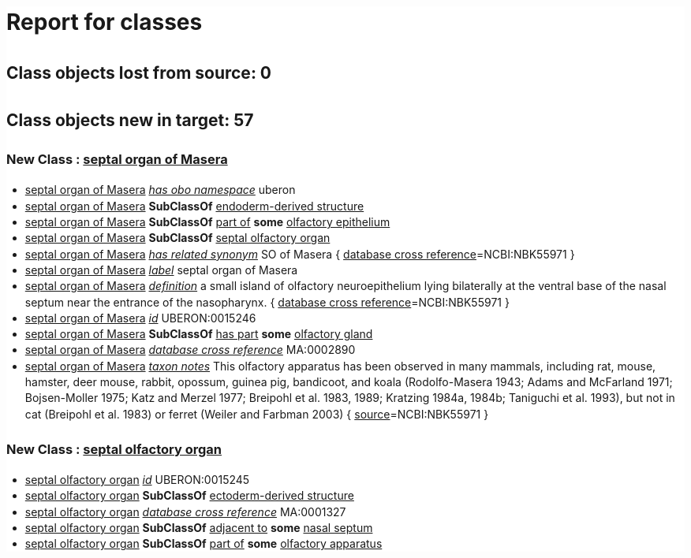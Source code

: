 # Report for classes


## Class objects lost from source: 0


## Class objects new in target: 57


### New Class : [septal organ of Masera](http://purl.obolibrary.org/obo/UBERON_0015246)

 * [septal organ of Masera](http://purl.obolibrary.org/obo/UBERON_0015246) *[has obo namespace](http://www.geneontology.org/formats/oboInOwl#hasOBONamespace)* uberon
 * [septal organ of Masera](http://purl.obolibrary.org/obo/UBERON_0015246) **SubClassOf** [endoderm-derived structure](http://purl.obolibrary.org/obo/UBERON_0004119)
 * [septal organ of Masera](http://purl.obolibrary.org/obo/UBERON_0015246) **SubClassOf** [part of](http://purl.obolibrary.org/obo/BFO_0000050) **some** [olfactory epithelium](http://purl.obolibrary.org/obo/UBERON_0001997)
 * [septal organ of Masera](http://purl.obolibrary.org/obo/UBERON_0015246) **SubClassOf** [septal olfactory organ](http://purl.obolibrary.org/obo/UBERON_0015245)
 * [septal organ of Masera](http://purl.obolibrary.org/obo/UBERON_0015246) *[has related synonym](http://www.geneontology.org/formats/oboInOwl#hasRelatedSynonym)* SO of Masera { [database cross reference](http://www.geneontology.org/formats/oboInOwl#hasDbXref)=NCBI:NBK55971 } 
 * [septal organ of Masera](http://purl.obolibrary.org/obo/UBERON_0015246) *[label](http://www.w3.org/2000/01/rdf-schema#label)* septal organ of Masera
 * [septal organ of Masera](http://purl.obolibrary.org/obo/UBERON_0015246) *[definition](http://purl.obolibrary.org/obo/IAO_0000115)* a small island of olfactory neuroepithelium lying bilaterally at the ventral base of the nasal septum near the entrance of the nasopharynx. { [database cross reference](http://www.geneontology.org/formats/oboInOwl#hasDbXref)=NCBI:NBK55971 } 
 * [septal organ of Masera](http://purl.obolibrary.org/obo/UBERON_0015246) *[id](http://www.geneontology.org/formats/oboInOwl#id)* UBERON:0015246
 * [septal organ of Masera](http://purl.obolibrary.org/obo/UBERON_0015246) **SubClassOf** [has part](http://purl.obolibrary.org/obo/BFO_0000051) **some** [olfactory gland](http://purl.obolibrary.org/obo/UBERON_0002232)
 * [septal organ of Masera](http://purl.obolibrary.org/obo/UBERON_0015246) *[database cross reference](http://www.geneontology.org/formats/oboInOwl#hasDbXref)* MA:0002890
 * [septal organ of Masera](http://purl.obolibrary.org/obo/UBERON_0015246) *[taxon notes](http://purl.obolibrary.org/obo/UBPROP_0000008)* This olfactory apparatus has been observed in many mammals, including rat, mouse, hamster, deer mouse, rabbit, opossum, guinea pig, bandicoot, and koala (Rodolfo-Masera 1943; Adams and McFarland 1971; Bojsen-Moller 1975; Katz and Merzel 1977; Breipohl et al. 1983, 1989; Kratzing 1984a, 1984b; Taniguchi et al. 1993), but not in cat (Breipohl et al. 1983) or ferret (Weiler and Farbman 2003) { [source](http://www.geneontology.org/formats/oboInOwl#source)=NCBI:NBK55971 } 

### New Class : [septal olfactory organ](http://purl.obolibrary.org/obo/UBERON_0015245)

 * [septal olfactory organ](http://purl.obolibrary.org/obo/UBERON_0015245) *[id](http://www.geneontology.org/formats/oboInOwl#id)* UBERON:0015245
 * [septal olfactory organ](http://purl.obolibrary.org/obo/UBERON_0015245) **SubClassOf** [ectoderm-derived structure](http://purl.obolibrary.org/obo/UBERON_0004121)
 * [septal olfactory organ](http://purl.obolibrary.org/obo/UBERON_0015245) *[database cross reference](http://www.geneontology.org/formats/oboInOwl#hasDbXref)* MA:0001327
 * [septal olfactory organ](http://purl.obolibrary.org/obo/UBERON_0015245) **SubClassOf** [adjacent to](http://purl.obolibrary.org/obo/RO_0002220) **some** [nasal septum](http://purl.obolibrary.org/obo/UBERON_0001706)
 * [septal olfactory organ](http://purl.obolibrary.org/obo/UBERON_0015245) **SubClassOf** [part of](http://purl.obolibrary.org/obo/BFO_0000050) **some** [olfactory apparatus](http://purl.obolibrary.org/obo/UBERON_0000004)